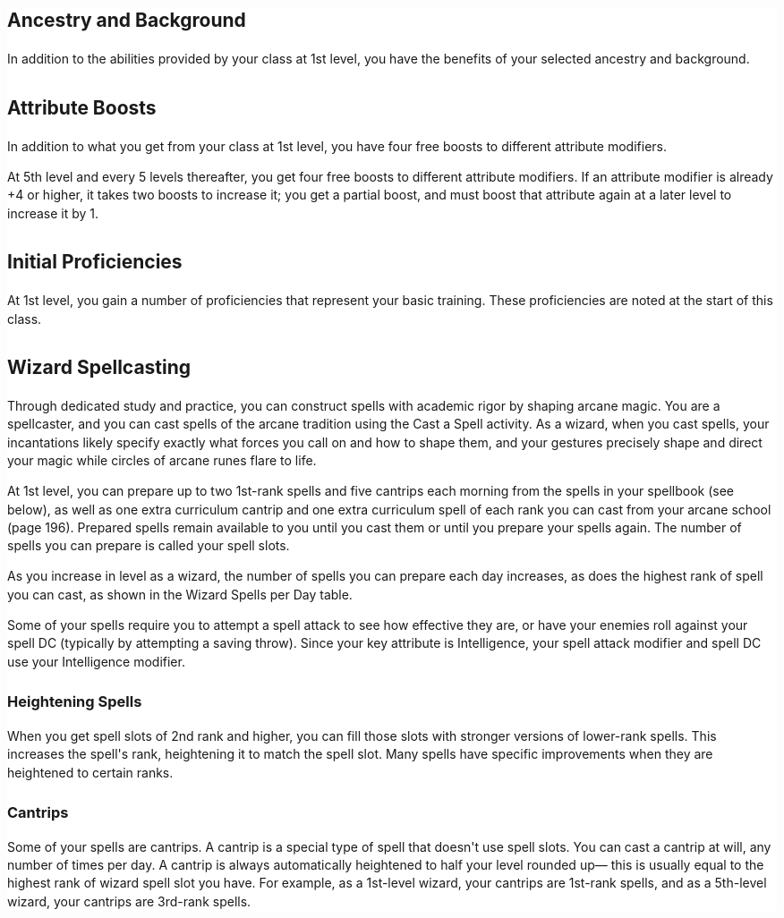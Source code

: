 ## Ancestry and Background

In addition to the abilities provided by your class at 1st level, you have the benefits of your selected ancestry and background.

## Attribute Boosts

In addition to what you get from your class at 1st level, you have four free boosts to different attribute modifiers.

At 5th level and every 5 levels thereafter, you get four free boosts to different attribute modifiers. If an attribute modifier is already +4 or higher, it takes two boosts to increase it; you get a partial boost, and must boost that attribute again at a later level to increase it by 1.

## Initial Proficiencies

At 1st level, you gain a number of proficiencies that represent your basic training. These proficiencies are noted at the start of this class.

## Wizard Spellcasting

Through dedicated study and practice, you can construct spells with academic rigor by shaping arcane magic. You are a spellcaster, and you can cast spells of the arcane tradition using the Cast a Spell activity. As a wizard, when you cast spells, your incantations likely specify exactly what forces you call on and how to shape them, and your gestures precisely shape and direct your magic while circles of arcane runes flare to life.

At 1st level, you can prepare up to two 1st-rank spells and five cantrips each morning from the spells in your spellbook (see below), as well as one extra curriculum cantrip and one extra curriculum spell of each rank you can cast from your arcane school (page 196). Prepared spells remain available to you until you cast them or until you prepare your spells again. The number of spells you can prepare is called your spell slots.

As you increase in level as a wizard, the number of spells you can prepare each day increases, as does the highest rank of spell you can cast, as shown in the Wizard Spells per Day table.

Some of your spells require you to attempt a spell attack to see how effective they are, or have your enemies roll against your spell DC (typically by attempting a saving throw). Since your key attribute is Intelligence, your spell attack modifier and spell DC use your Intelligence modifier.

### **Heightening Spells**

When you get spell slots of 2nd rank and higher, you can fill those slots with stronger versions of lower-rank spells. This increases the spell's rank, heightening it to match the spell slot. Many spells have specific improvements when they are heightened to certain ranks.

### **Cantrips**

Some of your spells are cantrips. A cantrip is a special type of spell that doesn't use spell slots. You can cast a cantrip at will, any number of times per day. A cantrip is always automatically heightened to half your level rounded up— this is usually equal to the highest rank of wizard spell slot you have. For example, as a 1st-level wizard, your cantrips are 1st-rank spells, and as a 5th-level wizard, your cantrips are 3rd-rank spells.
